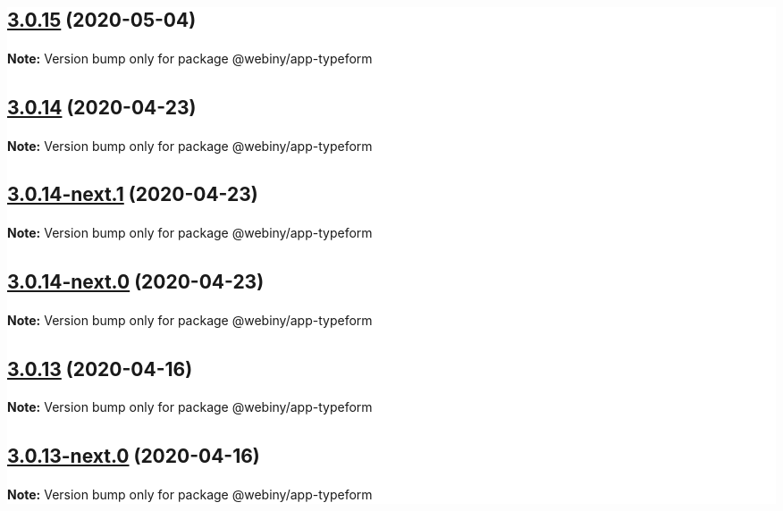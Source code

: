 

## [3.0.15](https://github.com/webiny/webiny-js/compare/@webiny/app-typeform@3.0.14...@webiny/app-typeform@3.0.15) (2020-05-04)

**Note:** Version bump only for package @webiny/app-typeform





## [3.0.14](https://github.com/webiny/webiny-js/compare/@webiny/app-typeform@3.0.14-next.1...@webiny/app-typeform@3.0.14) (2020-04-23)

**Note:** Version bump only for package @webiny/app-typeform





## [3.0.14-next.1](https://github.com/webiny/webiny-js/compare/@webiny/app-typeform@3.0.14-next.0...@webiny/app-typeform@3.0.14-next.1) (2020-04-23)

**Note:** Version bump only for package @webiny/app-typeform





## [3.0.14-next.0](https://github.com/webiny/webiny-js/compare/@webiny/app-typeform@3.0.13...@webiny/app-typeform@3.0.14-next.0) (2020-04-23)

**Note:** Version bump only for package @webiny/app-typeform





## [3.0.13](https://github.com/webiny/webiny-js/compare/@webiny/app-typeform@3.0.13-next.0...@webiny/app-typeform@3.0.13) (2020-04-16)

**Note:** Version bump only for package @webiny/app-typeform





## [3.0.13-next.0](https://github.com/webiny/webiny-js/compare/@webiny/app-typeform@3.0.12...@webiny/app-typeform@3.0.13-next.0) (2020-04-16)

**Note:** Version bump only for package @webiny/app-typeform



